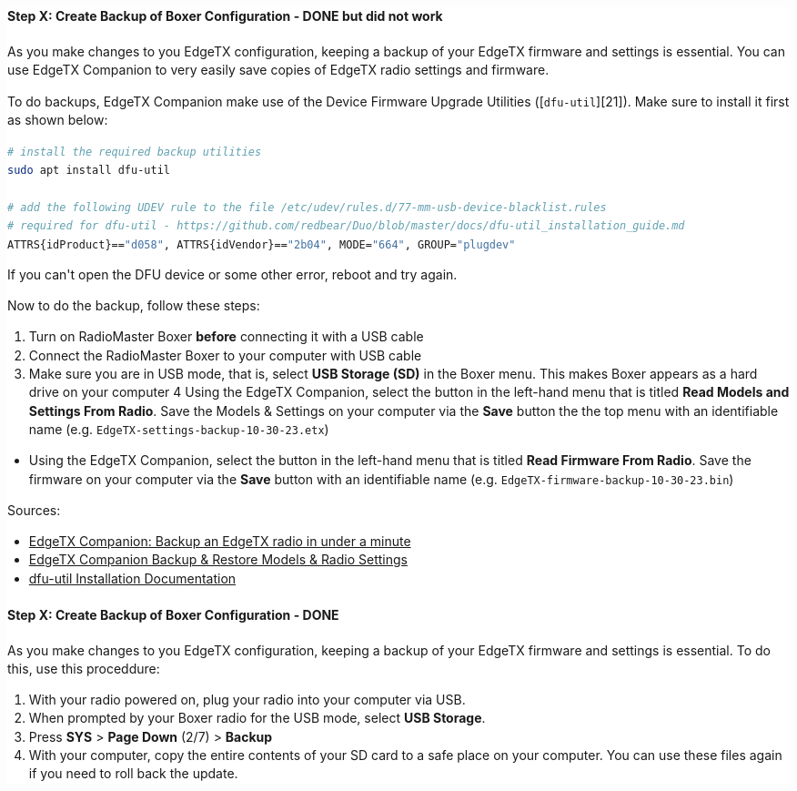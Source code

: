 #### Step X: Create Backup of Boxer Configuration - DONE but did not work
As you make changes to you EdgeTX configuration, keeping a backup of your EdgeTX firmware and settings is essential.
You can use EdgeTX Companion to very easily save copies of EdgeTX radio settings and firmware.

To do backups, EdgeTX Companion make use of the Device Firmware Upgrade Utilities ([`dfu-util`][21]).
Make sure to install it first as shown below:

```bash
# install the required backup utilities
sudo apt install dfu-util

# add the following UDEV rule to the file /etc/udev/rules.d/77-mm-usb-device-blacklist.rules
# required for dfu-util - https://github.com/redbear/Duo/blob/master/docs/dfu-util_installation_guide.md
ATTRS{idProduct}=="d058", ATTRS{idVendor}=="2b04", MODE="664", GROUP="plugdev"
```

If you can't open the DFU device or some other error, reboot and try again.

Now to do the backup, follow these steps:

1. Turn on RadioMaster Boxer **before** connecting it with a USB cable
2. Connect the RadioMaster Boxer to your computer with USB cable
3. Make sure you are in USB mode, that is, select **USB Storage (SD)** in the Boxer menu. This makes Boxer appears as a hard drive on your computer
4 Using the EdgeTX Companion, select the button in the left-hand menu that is titled **Read Models and Settings From Radio**.
Save the Models & Settings on your computer via the **Save** button the the top menu with an identifiable name (e.g. `EdgeTX-settings-backup-10-30-23.etx`)
* Using the EdgeTX Companion, select the button in the left-hand menu that is titled **Read Firmware From Radio**.
Save the firmware on your computer via the **Save** button with an identifiable name (e.g. `EdgeTX-firmware-backup-10-30-23.bin`)

Sources:
* [EdgeTX Companion: Backup an EdgeTX radio in under a minute](https://www.youtube.com/watch?v=D24JtWshVpc)
* [EdgeTX Companion Backup & Restore Models & Radio Settings](https://www.youtube.com/watch?v=vW7N0DmKqLw)
* [dfu-util Installation Documentation](https://github.com/redbear/Duo/blob/master/docs/dfu-util_installation_guide.md)

#### Step X: Create Backup of Boxer Configuration - DONE
As you make changes to you EdgeTX configuration, keeping a backup of your EdgeTX firmware and settings is essential.
To do this, use this proceddure:

1. With your radio powered on, plug your radio into your computer via USB.
2. When prompted by your Boxer radio for the USB mode, select **USB Storage**.
3. Press **SYS** > **Page Down** (2/7) > **Backup**
4. With your computer, copy the entire contents of your SD card to a safe place on your computer. You can use these files again if you need to roll back the update.
